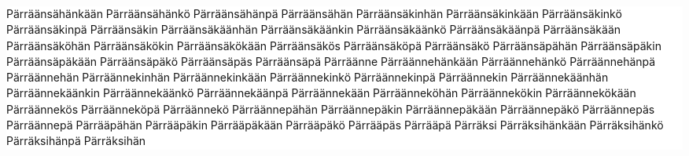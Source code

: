 Pärräänsähänkään
Pärräänsähänkö
Pärräänsähänpä
Pärräänsähän
Pärräänsäkinhän
Pärräänsäkinkään
Pärräänsäkinkö
Pärräänsäkinpä
Pärräänsäkin
Pärräänsäkäänhän
Pärräänsäkäänkin
Pärräänsäkäänkö
Pärräänsäkäänpä
Pärräänsäkään
Pärräänsäköhän
Pärräänsäkökin
Pärräänsäkökään
Pärräänsäkös
Pärräänsäköpä
Pärräänsäkö
Pärräänsäpähän
Pärräänsäpäkin
Pärräänsäpäkään
Pärräänsäpäkö
Pärräänsäpäs
Pärräänsäpä
Pärräänne
Pärräännehänkään
Pärräännehänkö
Pärräännehänpä
Pärräännehän
Pärräännekinhän
Pärräännekinkään
Pärräännekinkö
Pärräännekinpä
Pärräännekin
Pärräännekäänhän
Pärräännekäänkin
Pärräännekäänkö
Pärräännekäänpä
Pärräännekään
Pärräänneköhän
Pärräännekökin
Pärräännekökään
Pärräännekös
Pärräänneköpä
Pärräännekö
Pärräännepähän
Pärräännepäkin
Pärräännepäkään
Pärräännepäkö
Pärräännepäs
Pärräännepä
Pärrääpähän
Pärrääpäkin
Pärrääpäkään
Pärrääpäkö
Pärrääpäs
Pärrääpä
Pärräksi
Pärräksihänkään
Pärräksihänkö
Pärräksihänpä
Pärräksihän